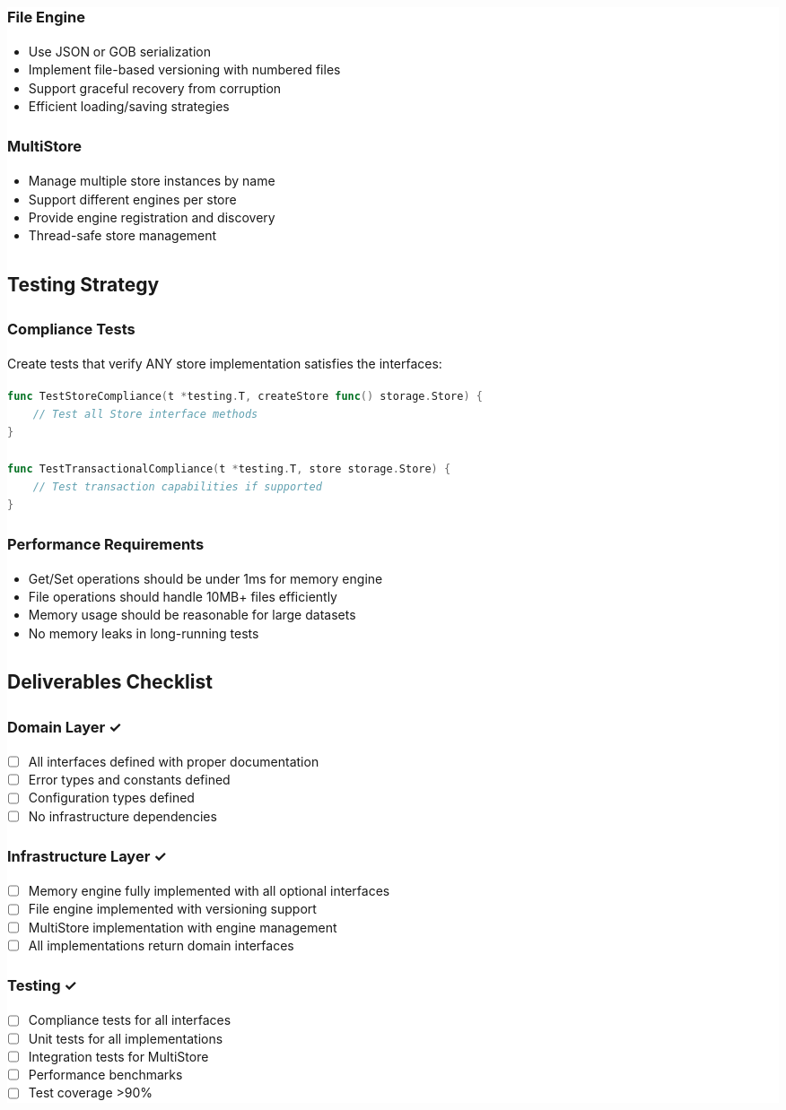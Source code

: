 ### File Engine
- Use JSON or GOB serialization
- Implement file-based versioning with numbered files
- Support graceful recovery from corruption
- Efficient loading/saving strategies

### MultiStore
- Manage multiple store instances by name
- Support different engines per store
- Provide engine registration and discovery
- Thread-safe store management

## Testing Strategy

### Compliance Tests
Create tests that verify ANY store implementation satisfies the interfaces:
```go
func TestStoreCompliance(t *testing.T, createStore func() storage.Store) {
    // Test all Store interface methods
}

func TestTransactionalCompliance(t *testing.T, store storage.Store) {
    // Test transaction capabilities if supported
}
```

### Performance Requirements
- Get/Set operations should be under 1ms for memory engine
- File operations should handle 10MB+ files efficiently
- Memory usage should be reasonable for large datasets
- No memory leaks in long-running tests

## Deliverables Checklist

### Domain Layer ✓
- [ ] All interfaces defined with proper documentation
- [ ] Error types and constants defined
- [ ] Configuration types defined
- [ ] No infrastructure dependencies

### Infrastructure Layer ✓
- [ ] Memory engine fully implemented with all optional interfaces
- [ ] File engine implemented with versioning support
- [ ] MultiStore implementation with engine management
- [ ] All implementations return domain interfaces

### Testing ✓
- [ ] Compliance tests for all interfaces
- [ ] Unit tests for all implementations
- [ ] Integration tests for MultiStore
- [ ] Performance benchmarks
- [ ] Test coverage >90%
